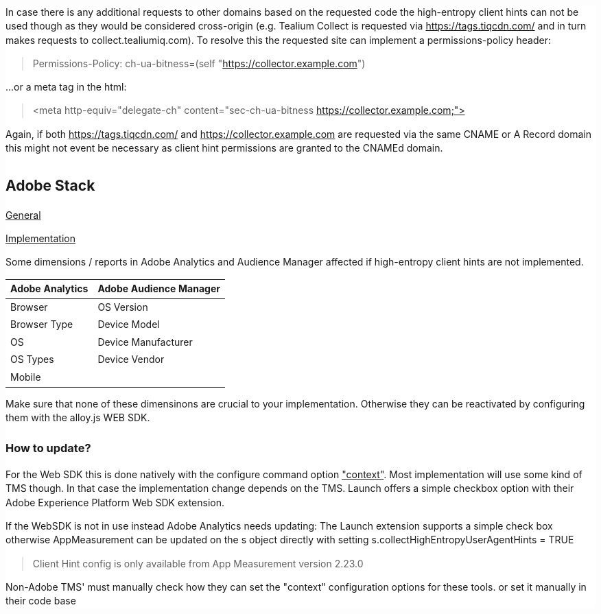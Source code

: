 In case there is any additional requests to other domains based on the requested code the high-entropy client hints can not be used though as they would be considered cross-origin (e.g. Tealium Collect is requested via https://tags.tiqcdn.com/ and in turn makes requests to collect.tealiumiq.com). To resolve this the requested site can implement a permissions-policy header:

> Permissions-Policy: ch-ua-bitness=(self "https://collector.example.com")

...or a meta tag in the html:

> \<meta http-equiv="delegate-ch" content="sec-ch-ua-bitness https://collector.example.com;">

Again, if both https://tags.tiqcdn.com/ and https://collector.example.com are requested via the same CNAME or A Record domain this might not event be necessary as client hint permissions are granted to the CNAMEd domain.

## Adobe Stack

[General](https://experienceleague.adobe.com/docs/experience-platform/edge/fundamentals/user-agent-client-hints.html?mt=false#low-entropy)

[Implementation](https://experienceleague.adobe.com/docs/analytics/implementation/vars/config-vars/collecthighentropyuseragenthints.html?lang=en)

Some dimensions / reports in Adobe Analytics and Audience Manager affected if high-entropy client hints are not implemented.

| Adobe Analytics | Adobe Audience Manager |
| --------------- | ---------------------- |
| Browser         | OS Version             |
| Browser Type    | Device Model           |
| OS              | Device Manufacturer    |
| OS Types        | Device Vendor          |
| Mobile          |                        |

Make sure that none of these dimensinons are crucial to your implementation.
Otherwise they can be reactivated by configuring them with the alloy.js WEB SDK.

### How to update?

For the Web SDK this is done natively with the configure command option ["context"](https://experienceleague.adobe.com/docs/experience-platform/edge/fundamentals/configuring-the-sdk.html?lang=en#context).
Most implementation will use some kind of TMS though. In that case the implementation change depends on the TMS.
Launch offers a simple checkbox option with their Adobe Experience Platform Web SDK extension.

If the WebSDK is not in use instead Adobe Analytics needs updating:
The Launch extension supports a simple check box otherwise AppMeasurement can be updated on the s object directly with setting s.collectHighEntropyUserAgentHints = TRUE

> Client Hint config is only available from App Measurement version 2.23.0

Non-Adobe TMS' must manually check how they can set the "context" configuration options for these tools. or set it manually in their code base
